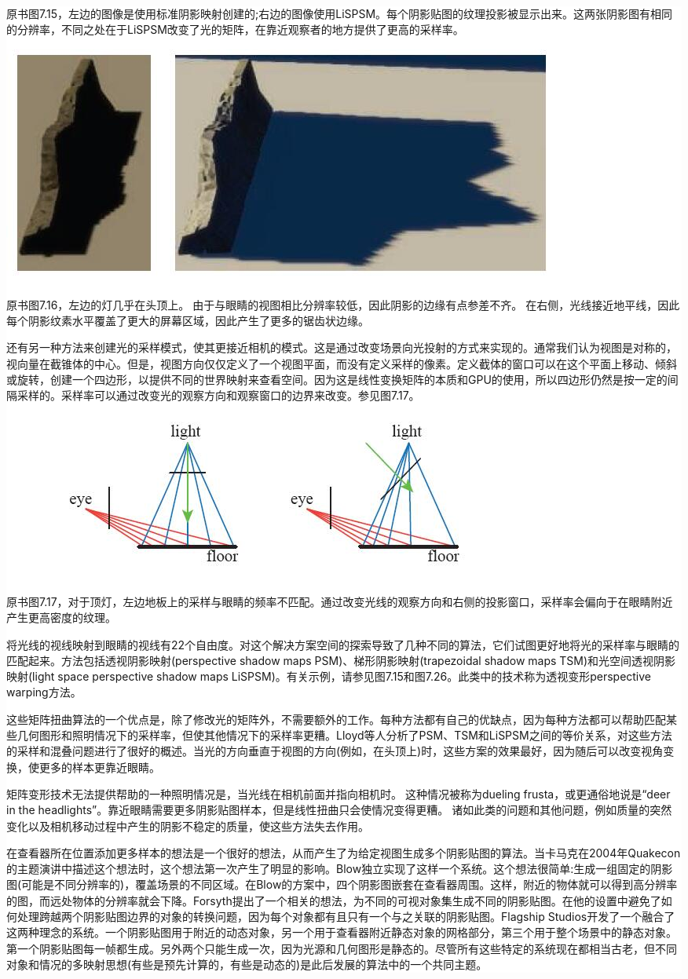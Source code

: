 原书图7.15，左边的图像是使用标准阴影映射创建的;右边的图像使用LiSPSM。每个阴影贴图的纹理投影被显示出来。这两张阴影图有相同的分辨率，不同之处在于LiSPSM改变了光的矩阵，在靠近观察者的地方提供了更高的采样率。

![7.16](/img/in-post/rtr7/7-16.jpg)

原书图7.16，左边的灯几乎在头顶上。 由于与眼睛的视图相比分辨率较低，因此阴影的边缘有点参差不齐。 在右侧，光线接近地平线，因此每个阴影纹素水平覆盖了更大的屏幕区域，因此产生了更多的锯齿状边缘。

还有另一种方法来创建光的采样模式，使其更接近相机的模式。这是通过改变场景向光投射的方式来实现的。通常我们认为视图是对称的，视向量在截锥体的中心。但是，视图方向仅仅定义了一个视图平面，而没有定义采样的像素。定义截体的窗口可以在这个平面上移动、倾斜或旋转，创建一个四边形，以提供不同的世界映射来查看空间。因为这是线性变换矩阵的本质和GPU的使用，所以四边形仍然是按一定的间隔采样的。采样率可以通过改变光的观察方向和观察窗口的边界来改变。参见图7.17。

![7.17](/img/in-post/rtr7/7-17.jpg)

原书图7.17，对于顶灯，左边地板上的采样与眼睛的频率不匹配。通过改变光线的观察方向和右侧的投影窗口，采样率会偏向于在眼睛附近产生更高密度的纹理。

将光线的视线映射到眼睛的视线有22个自由度。对这个解决方案空间的探索导致了几种不同的算法，它们试图更好地将光的采样率与眼睛的匹配起来。方法包括透视阴影映射(perspective shadow maps PSM)、梯形阴影映射(trapezoidal shadow maps TSM)和光空间透视阴影映射(light space perspective shadow maps LiSPSM)。有关示例，请参见图7.15和图7.26。此类中的技术称为透视变形perspective warping方法。

这些矩阵扭曲算法的一个优点是，除了修改光的矩阵外，不需要额外的工作。每种方法都有自己的优缺点，因为每种方法都可以帮助匹配某些几何图形和照明情况下的采样率，但使其他情况下的采样率更糟。Lloyd等人分析了PSM、TSM和LiSPSM之间的等价关系，对这些方法的采样和混叠问题进行了很好的概述。当光的方向垂直于视图的方向(例如，在头顶上)时，这些方案的效果最好，因为随后可以改变视角变换，使更多的样本更靠近眼睛。

矩阵变形技术无法提供帮助的一种照明情况是，当光线在相机前面并指向相机时。 这种情况被称为dueling frusta，或更通俗地说是“deer in the headlights”。靠近眼睛需要更多阴影贴图样本，但是线性扭曲只会使情况变得更糟。 诸如此类的问题和其他问题，例如质量的突然变化以及相机移动过程中产生的阴影不稳定的质量，使这些方法失去作用。

在查看器所在位置添加更多样本的想法是一个很好的想法，从而产生了为给定视图生成多个阴影贴图的算法。当卡马克在2004年Quakecon的主题演讲中描述这个想法时，这个想法第一次产生了明显的影响。Blow独立实现了这样一个系统。这个想法很简单:生成一组固定的阴影图(可能是不同分辨率的)，覆盖场景的不同区域。在Blow的方案中，四个阴影图嵌套在查看器周围。这样，附近的物体就可以得到高分辨率的图，而远处物体的分辨率就会下降。Forsyth提出了一个相关的想法，为不同的可视对象集生成不同的阴影贴图。在他的设置中避免了如何处理跨越两个阴影贴图边界的对象的转换问题，因为每个对象都有且只有一个与之关联的阴影贴图。Flagship Studios开发了一个融合了这两种理念的系统。一个阴影贴图用于附近的动态对象，另一个用于查看器附近静态对象的网格部分，第三个用于整个场景中的静态对象。第一个阴影贴图每一帧都生成。另外两个只能生成一次，因为光源和几何图形是静态的。尽管所有这些特定的系统现在都相当古老，但不同对象和情况的多映射思想(有些是预先计算的，有些是动态的)是此后发展的算法中的一个共同主题。

